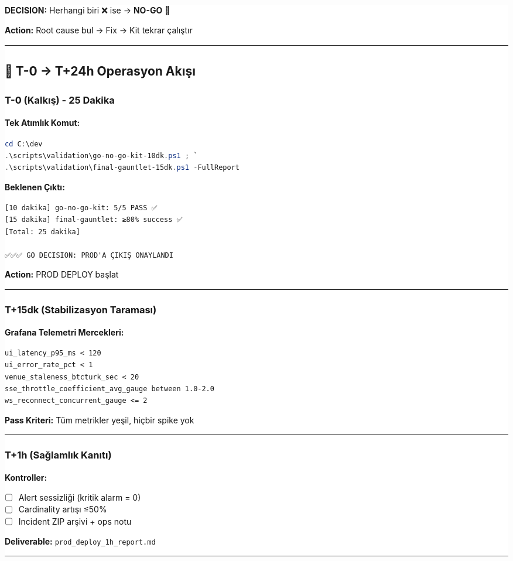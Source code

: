 **DECISION:** Herhangi biri ❌ ise → **NO-GO** 🛑

**Action:** Root cause bul → Fix → Kit tekrar çalıştır

---

## 🧭 T-0 → T+24h Operasyon Akışı

### T-0 (Kalkış) - 25 Dakika

**Tek Atımlık Komut:**
```powershell
cd C:\dev
.\scripts\validation\go-no-go-kit-10dk.ps1 ; `
.\scripts\validation\final-gauntlet-15dk.ps1 -FullReport
```

**Beklenen Çıktı:**
```
[10 dakika] go-no-go-kit: 5/5 PASS ✅
[15 dakika] final-gauntlet: ≥80% success ✅
[Total: 25 dakika]

✅✅✅ GO DECISION: PROD'A ÇIKIŞ ONAYLANDI
```

**Action:** PROD DEPLOY başlat

---

### T+15dk (Stabilizasyon Taraması)

**Grafana Telemetri Mercekleri:**
```promql
ui_latency_p95_ms < 120
ui_error_rate_pct < 1
venue_staleness_btcturk_sec < 20
sse_throttle_coefficient_avg_gauge between 1.0-2.0
ws_reconnect_concurrent_gauge <= 2
```

**Pass Kriteri:** Tüm metrikler yeşil, hiçbir spike yok

---

### T+1h (Sağlamlık Kanıtı)

**Kontroller:**
- [ ] Alert sessizliği (kritik alarm = 0)
- [ ] Cardinality artışı ≤50%
- [ ] Incident ZIP arşivi + ops notu

**Deliverable:** `prod_deploy_1h_report.md`

---
